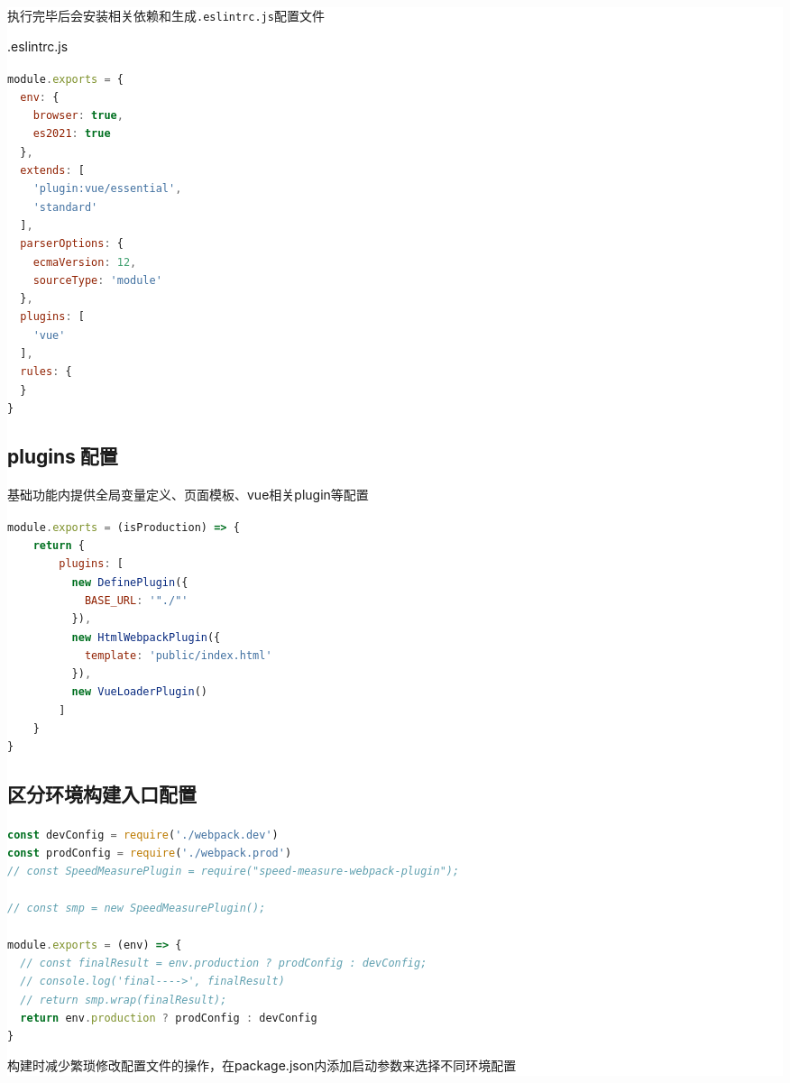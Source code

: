执行完毕后会安装相关依赖和生成`.eslintrc.js`配置文件

.eslintrc.js
```js
module.exports = {
  env: {
    browser: true,
    es2021: true
  },
  extends: [
    'plugin:vue/essential',
    'standard'
  ],
  parserOptions: {
    ecmaVersion: 12,
    sourceType: 'module'
  },
  plugins: [
    'vue'
  ],
  rules: {
  }
}

```

## plugins 配置

基础功能内提供全局变量定义、页面模板、vue相关plugin等配置

```js
module.exports = (isProduction) => {
    return {
        plugins: [
          new DefinePlugin({
            BASE_URL: '"./"'
          }),
          new HtmlWebpackPlugin({
            template: 'public/index.html'
          }),
          new VueLoaderPlugin()
        ]
    }
}
```

## 区分环境构建入口配置

```js
const devConfig = require('./webpack.dev')
const prodConfig = require('./webpack.prod')
// const SpeedMeasurePlugin = require("speed-measure-webpack-plugin");

// const smp = new SpeedMeasurePlugin();

module.exports = (env) => {
  // const finalResult = env.production ? prodConfig : devConfig;
  // console.log('final---->', finalResult)
  // return smp.wrap(finalResult);
  return env.production ? prodConfig : devConfig
}
```

构建时减少繁琐修改配置文件的操作，在package.json内添加启动参数来选择不同环境配置